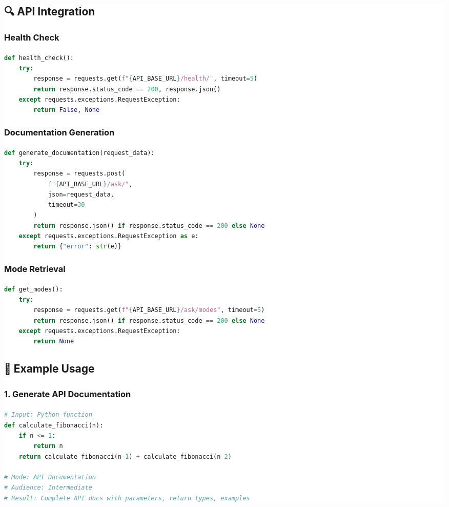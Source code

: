 ## 🔍 API Integration

### **Health Check**
```python
def health_check():
    try:
        response = requests.get(f"{API_BASE_URL}/health/", timeout=5)
        return response.status_code == 200, response.json()
    except requests.exceptions.RequestException:
        return False, None
```

### **Documentation Generation**
```python
def generate_documentation(request_data):
    try:
        response = requests.post(
            f"{API_BASE_URL}/ask/",
            json=request_data,
            timeout=30
        )
        return response.json() if response.status_code == 200 else None
    except requests.exceptions.RequestException as e:
        return {"error": str(e)}
```

### **Mode Retrieval**
```python
def get_modes():
    try:
        response = requests.get(f"{API_BASE_URL}/ask/modes", timeout=5)
        return response.json() if response.status_code == 200 else None
    except requests.exceptions.RequestException:
        return None
```

## 🎯 Example Usage

### **1. Generate API Documentation**
```python
# Input: Python function
def calculate_fibonacci(n):
    if n <= 1:
        return n
    return calculate_fibonacci(n-1) + calculate_fibonacci(n-2)

# Mode: API Documentation
# Audience: Intermediate
# Result: Complete API docs with parameters, return types, examples
```
